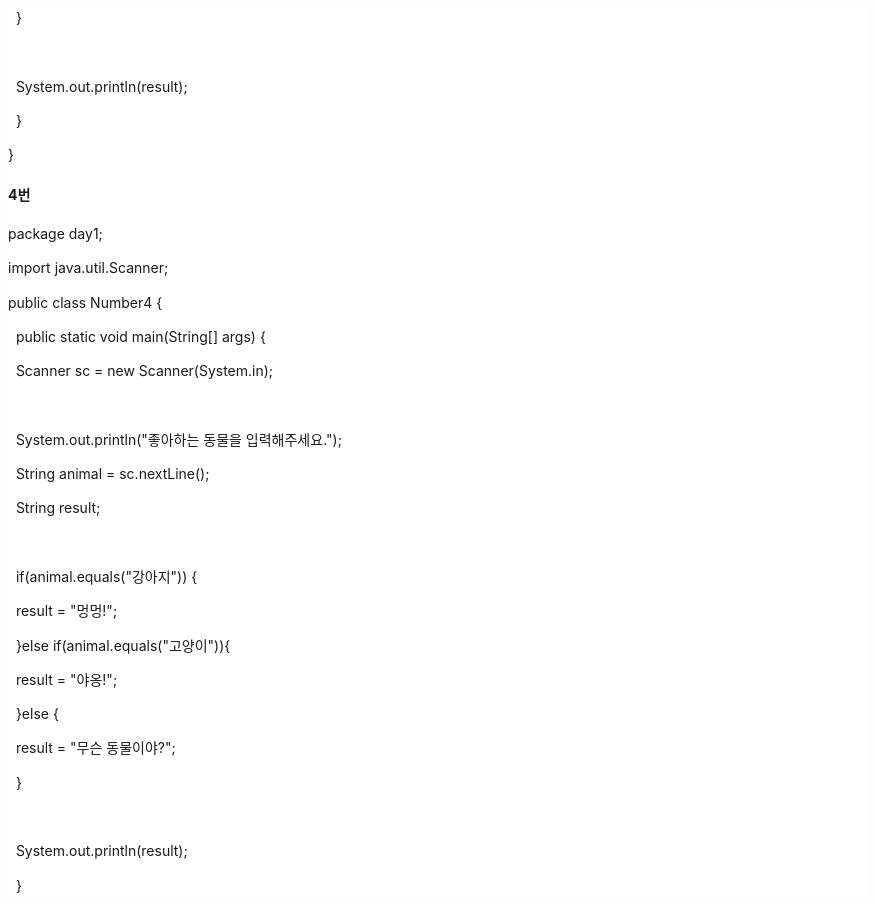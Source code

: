  		}

 

 		System.out.println(result);



 	}



}





#### 4번

package day1;



import java.util.Scanner;



public class Number4 {



 	public static void main(String\[] args) {



 		Scanner sc = new Scanner(System.in);

 

 		System.out.println("좋아하는 동물을 입력해주세요.");

 		String animal = sc.nextLine();

 		String result;

 

 		if(animal.equals("강아지")) {

 			result = "멍멍!";

 		}else if(animal.equals("고양이")){

 			result = "야옹!";

 		}else {

 			result = "무슨 동물이야?";

 		}

 

 		System.out.println(result);





 	}


